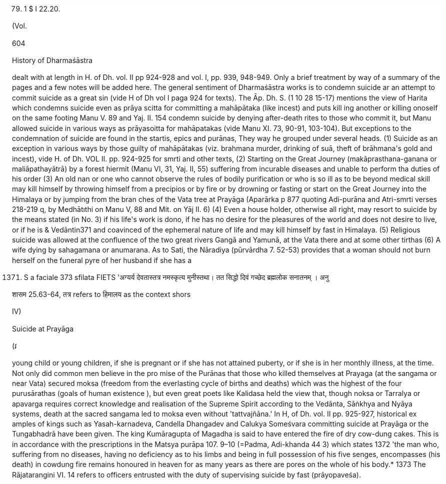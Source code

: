 79. 1 $ I 22.20. 

(Vol. 

604 

History of Dharmaśāstra 

dealt with at length in H. of Dh. vol. II pp 924-928 and vol. I, pp. 939, 948-949. Only a brief treatment by way of a summary of the pages and a few notes will be added here. The general sentiment of Dharmaśāstra works is to condemn suicide ar an attempt to commit suicide as a great sin (vide H of Dh vol I paga 924 for texts). The Āp. Dh. S. (1 10 28 15-17) mentions the view of Harita which condemns suicide even as prāya scitta for committing a mahāpātaka (like incest) and puts kill ing another or killing onoself on the same footing Manu V. 89 and Yaj. II. 154 condemn suicide by denying after-death rites to those who commit it, but Manu allowed suicide in various ways as prāyasoitta for mahāpatakas (vide Manu XI. 73, 90-91, 103-104). But exceptions to the condemnation of suicide are found in the startis, epics and purānas, They way he grouped under several heads. (1) Suicide as an exception in various ways by those guilty of mahāpātakas (viz. brahmana murder, drinking of suā, theft of brāhmana's gold and incest), vide H. of Dh. VOL II. pp. 924-925 for smrti and other texts, (2) Starting on the Great Journey (makāprasthana-ganana or maliāpathayātrā) by a forest hiermit (Manu VI, 31, Yaj. II, 55) suffering from incurable diseases and unable to perform tha duties of his order (3) An old nan or one who cannot observe the rules of bodily purification or who is so ill as to be beyond medical skill may kill himself by throwing himself from a precipios or by fire or by drowning or fasting or start on the Great Journey into the Himalaya or by jumping from the bran ches of the Vata tree at Prayāga (Aparārka p 877 quoting Adi-purāna and Atri-smrti verses 218-219 q, by Medhātıthi on Manu V, 88 and Mit. on Yāj II. 6) (4) Even a house holder, otherwise all right, may resort to suicide by the means stated (in No. 3) if his life's work is dono, if he has no desire for the pleasures of the world and does not desire to live, or if he is & Vedāntin371 and coavinced of the ephemeral nature of life and may kill himself by fast in Himalaya. (5) Religious suicide was allowed at the confluence of the two great rivers Gangā and Yamunā, at the Vata there and at some other tirthas (6) A wife dying by sahagamana or anumarana. As to Sati, the Nāradiya (pūrvārdha 7. 52-53) provides that a woman should not burn herself on the funeral pyre of her husband if she has a 

1371. S a faciale 373 sfilata FIETS 'अग्यर्य देवतास्तत्र नमस्कृत्य मुनीस्तथा। तत सिद्धो दिवं गच्छेद ब्रह्मलोक सनातनम् । अनु 

शासम 25.63-64, तत्र refers to हिमालय as the context shors 

IV) 

Suicide at Prayāga 

(វ 

young child or young children, if she is pregnant or if she has not attained puberty, or if she is in her monthly illness, at the time. Not only did common men believe in the pro mise of the Purānas that those who killed themselves at Prayaga (at the sangama or near Vata) secured moksa (freedom from the everlasting cycle of births and deaths) which was the highest of the four purusārathas (goals of human existence ), but even great poets like Kalidasa held the view that, though noksa or Tarralya or apavarga requires correct knowledge and realisation of the Supreme Spirit according to the Vedānta, Sāṅkhya and Nyāya systems, death at the sacred sangama led to moksa even without 'tattvajñāna.' In H, of Dh. vol. II pp. 925-927, historical ex amples of kings such as Yasah-karnadeva, Candella Dhangadev and Calukya Someśvara committing suicide at Prayāga or the Tungabhadrā have been given. The king Kumāragupta of Magadha is said to have entered the fire of dry cow-dung cakes. This is in accordance with the prescriptions in the Matsya purāpa 107. 9–10 (=Padma, Adi-khanda 44 3) which states 1372 'the man who, suffering from no diseases, having no deficiency as to his limbs and being in full possession of his five senges, encompasses (his death) in cowdung fire remains honoured in heaven for as many years as there are pores on the whole of his body.* 1373 The Rājatarangini VI. 14 refers to officers entrusted with the duty of supervising suicide by fast (prāyopaveśa). 
